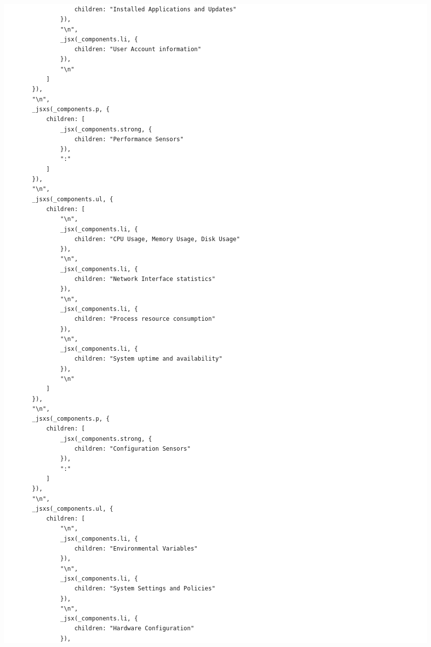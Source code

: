                        children: "Installed Applications and Updates"
                    }),
                    "\n",
                    _jsx(_components.li, {
                        children: "User Account information"
                    }),
                    "\n"
                ]
            }),
            "\n",
            _jsxs(_components.p, {
                children: [
                    _jsx(_components.strong, {
                        children: "Performance Sensors"
                    }),
                    ":"
                ]
            }),
            "\n",
            _jsxs(_components.ul, {
                children: [
                    "\n",
                    _jsx(_components.li, {
                        children: "CPU Usage, Memory Usage, Disk Usage"
                    }),
                    "\n",
                    _jsx(_components.li, {
                        children: "Network Interface statistics"
                    }),
                    "\n",
                    _jsx(_components.li, {
                        children: "Process resource consumption"
                    }),
                    "\n",
                    _jsx(_components.li, {
                        children: "System uptime and availability"
                    }),
                    "\n"
                ]
            }),
            "\n",
            _jsxs(_components.p, {
                children: [
                    _jsx(_components.strong, {
                        children: "Configuration Sensors"
                    }),
                    ":"
                ]
            }),
            "\n",
            _jsxs(_components.ul, {
                children: [
                    "\n",
                    _jsx(_components.li, {
                        children: "Environmental Variables"
                    }),
                    "\n",
                    _jsx(_components.li, {
                        children: "System Settings and Policies"
                    }),
                    "\n",
                    _jsx(_components.li, {
                        children: "Hardware Configuration"
                    }),